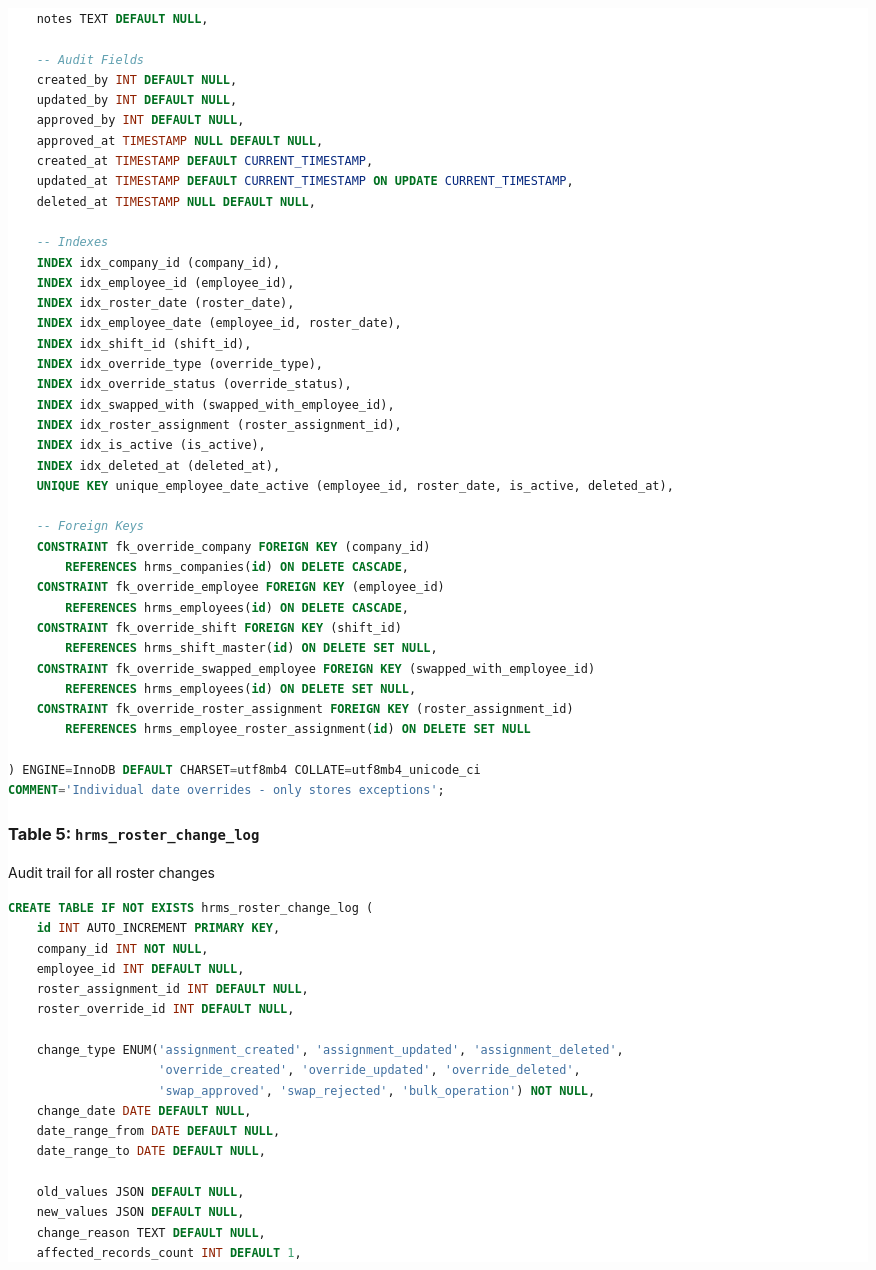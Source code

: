 ```sql
    notes TEXT DEFAULT NULL,

    -- Audit Fields
    created_by INT DEFAULT NULL,
    updated_by INT DEFAULT NULL,
    approved_by INT DEFAULT NULL,
    approved_at TIMESTAMP NULL DEFAULT NULL,
    created_at TIMESTAMP DEFAULT CURRENT_TIMESTAMP,
    updated_at TIMESTAMP DEFAULT CURRENT_TIMESTAMP ON UPDATE CURRENT_TIMESTAMP,
    deleted_at TIMESTAMP NULL DEFAULT NULL,

    -- Indexes
    INDEX idx_company_id (company_id),
    INDEX idx_employee_id (employee_id),
    INDEX idx_roster_date (roster_date),
    INDEX idx_employee_date (employee_id, roster_date),
    INDEX idx_shift_id (shift_id),
    INDEX idx_override_type (override_type),
    INDEX idx_override_status (override_status),
    INDEX idx_swapped_with (swapped_with_employee_id),
    INDEX idx_roster_assignment (roster_assignment_id),
    INDEX idx_is_active (is_active),
    INDEX idx_deleted_at (deleted_at),
    UNIQUE KEY unique_employee_date_active (employee_id, roster_date, is_active, deleted_at),

    -- Foreign Keys
    CONSTRAINT fk_override_company FOREIGN KEY (company_id)
        REFERENCES hrms_companies(id) ON DELETE CASCADE,
    CONSTRAINT fk_override_employee FOREIGN KEY (employee_id)
        REFERENCES hrms_employees(id) ON DELETE CASCADE,
    CONSTRAINT fk_override_shift FOREIGN KEY (shift_id)
        REFERENCES hrms_shift_master(id) ON DELETE SET NULL,
    CONSTRAINT fk_override_swapped_employee FOREIGN KEY (swapped_with_employee_id)
        REFERENCES hrms_employees(id) ON DELETE SET NULL,
    CONSTRAINT fk_override_roster_assignment FOREIGN KEY (roster_assignment_id)
        REFERENCES hrms_employee_roster_assignment(id) ON DELETE SET NULL

) ENGINE=InnoDB DEFAULT CHARSET=utf8mb4 COLLATE=utf8mb4_unicode_ci
COMMENT='Individual date overrides - only stores exceptions';
```

### Table 5: `hrms_roster_change_log`
Audit trail for all roster changes

```sql
CREATE TABLE IF NOT EXISTS hrms_roster_change_log (
    id INT AUTO_INCREMENT PRIMARY KEY,
    company_id INT NOT NULL,
    employee_id INT DEFAULT NULL,
    roster_assignment_id INT DEFAULT NULL,
    roster_override_id INT DEFAULT NULL,

    change_type ENUM('assignment_created', 'assignment_updated', 'assignment_deleted',
                     'override_created', 'override_updated', 'override_deleted',
                     'swap_approved', 'swap_rejected', 'bulk_operation') NOT NULL,
    change_date DATE DEFAULT NULL,
    date_range_from DATE DEFAULT NULL,
    date_range_to DATE DEFAULT NULL,

    old_values JSON DEFAULT NULL,
    new_values JSON DEFAULT NULL,
    change_reason TEXT DEFAULT NULL,
    affected_records_count INT DEFAULT 1,
```